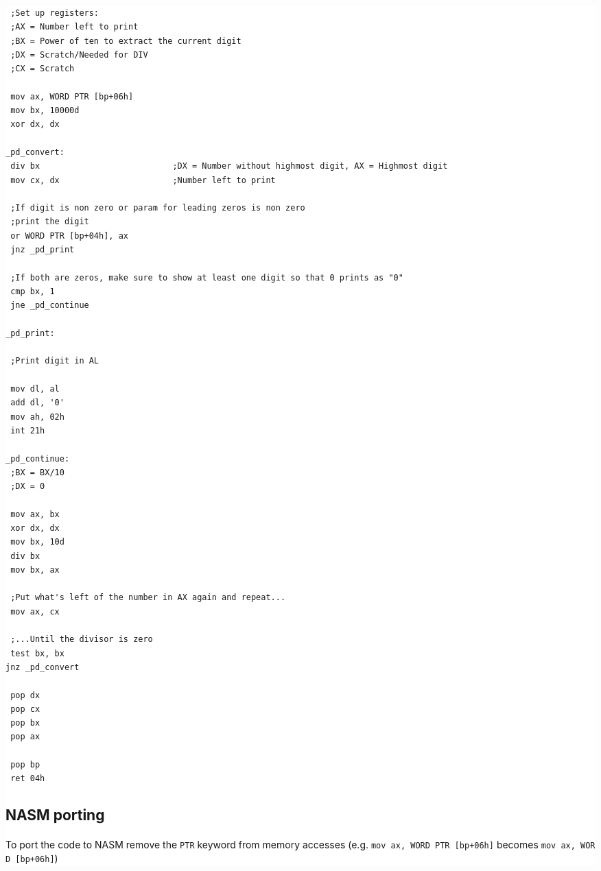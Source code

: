     ;Set up registers:
     ;AX = Number left to print
     ;BX = Power of ten to extract the current digit
     ;DX = Scratch/Needed for DIV
     ;CX = Scratch

     mov ax, WORD PTR [bp+06h]
     mov bx, 10000d
     xor dx, dx

    _pd_convert:     
     div bx                           ;DX = Number without highmost digit, AX = Highmost digit
     mov cx, dx                       ;Number left to print

     ;If digit is non zero or param for leading zeros is non zero
     ;print the digit
     or WORD PTR [bp+04h], ax
     jnz _pd_print

     ;If both are zeros, make sure to show at least one digit so that 0 prints as "0"
     cmp bx, 1
     jne _pd_continue

    _pd_print:

     ;Print digit in AL

     mov dl, al
     add dl, '0'
     mov ah, 02h
     int 21h

    _pd_continue:
     ;BX = BX/10
     ;DX = 0

     mov ax, bx
     xor dx, dx
     mov bx, 10d
     div bx
     mov bx, ax

     ;Put what's left of the number in AX again and repeat...
     mov ax, cx
    
     ;...Until the divisor is zero
     test bx, bx
    jnz _pd_convert

     pop dx
     pop cx
     pop bx
     pop ax

     pop bp
     ret 04h

NASM porting
--
To port the code to NASM remove the `PTR` keyword from memory accesses (e.g. `mov ax, WORD PTR [bp+06h]` becomes `mov ax, WORD [bp+06h]`)


